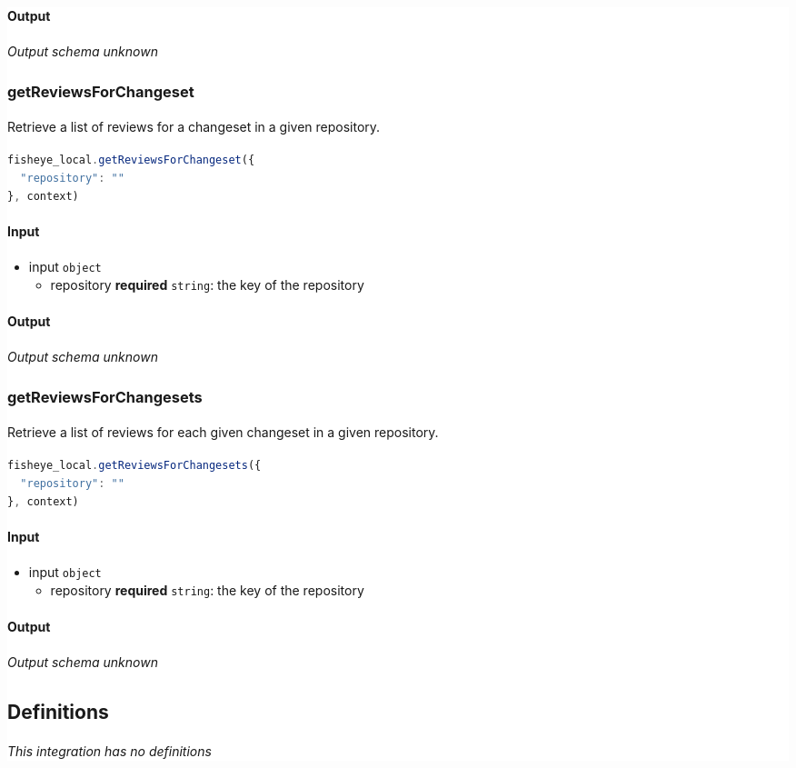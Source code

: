 #### Output
*Output schema unknown*

### getReviewsForChangeset
Retrieve a list of reviews for a changeset in a given repository.


```js
fisheye_local.getReviewsForChangeset({
  "repository": ""
}, context)
```

#### Input
* input `object`
  * repository **required** `string`: the key of the repository

#### Output
*Output schema unknown*

### getReviewsForChangesets
Retrieve a list of reviews for each given changeset in a given repository.


```js
fisheye_local.getReviewsForChangesets({
  "repository": ""
}, context)
```

#### Input
* input `object`
  * repository **required** `string`: the key of the repository

#### Output
*Output schema unknown*



## Definitions

*This integration has no definitions*
